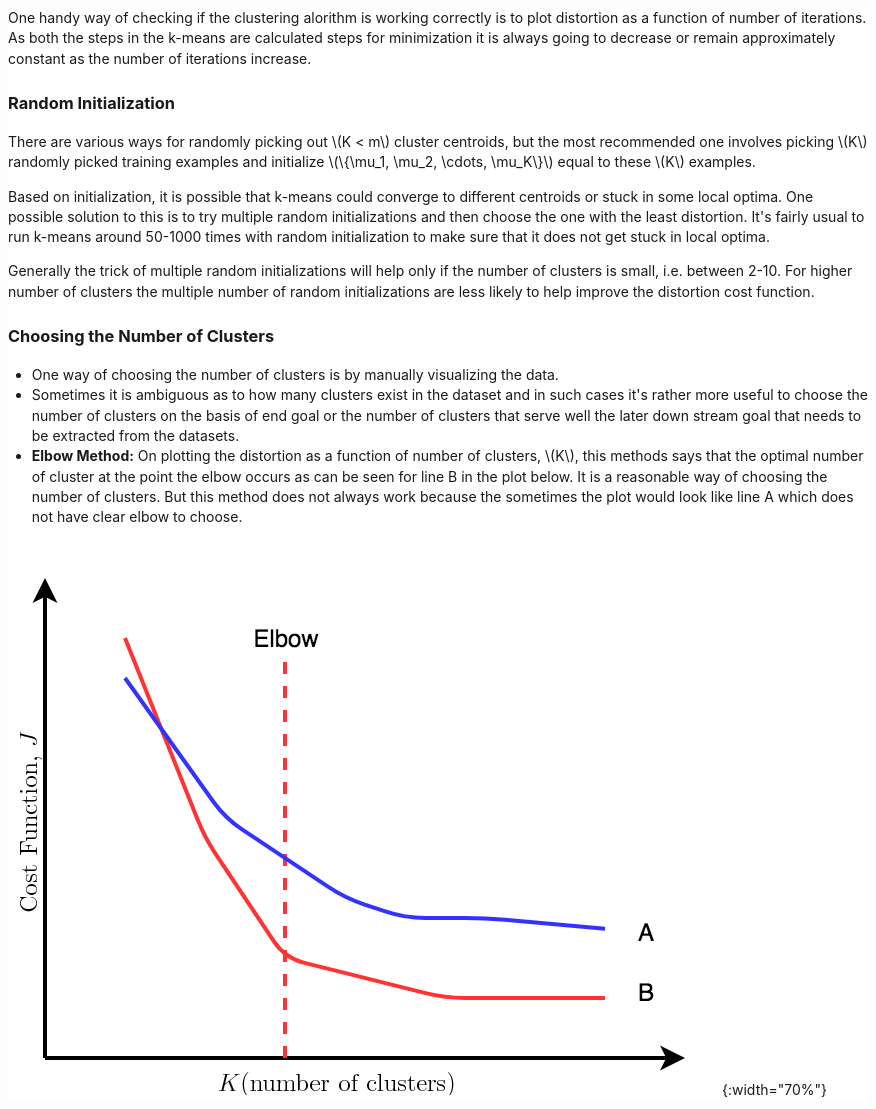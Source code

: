 One handy way of checking if the clustering alorithm is working correctly is to plot distortion as a function of number of iterations. As both the steps in the k-means are calculated steps for minimization it is always going to decrease or remain approximately constant as the number of iterations increase.

### Random Initialization

There are various ways for randomly picking out \\(K < m\\) cluster centroids, but the most recommended one involves picking \\(K\\) randomly picked training examples and initialize \\(\\{\mu_1, \mu_2, \cdots, \mu_K\\}\\) equal to these \\(K\\) examples.

Based on initialization, it is possible that k-means could converge to different centroids or stuck in some local optima. One possible solution to this is to try multiple random initializations and then choose the one with the least distortion. It's fairly usual to run k-means around 50-1000 times with random initialization to make sure that it does not get stuck in local optima.

Generally the trick of multiple random initializations will help only if the number of clusters is small, i.e. between 2-10. For higher number of clusters the multiple number of random initializations are less likely to help improve the distortion cost function.

### Choosing the Number of Clusters

* One way of choosing the number of clusters is by manually visualizing the data.
* Sometimes it is ambiguous as to how many clusters exist in the dataset and in such cases it's rather more useful to choose the number of clusters on the basis of end goal or the number of clusters that serve well the later down stream goal that needs to be extracted from the datasets.
* **Elbow Method:** On plotting the distortion as a function of number of clusters, \\(K\\), this methods says that the optimal number of cluster at the point the elbow occurs as can be seen for line B in the plot below. It is a reasonable way of choosing the number of clusters. But this method does not always work because the sometimes the plot would look like line A which does not have clear elbow to choose.

![Fig-2 Elbow Method](/assets/2018-04-19-k-means-clustering/fig-2-elbow-method.png?raw=true){:width="70%"}
